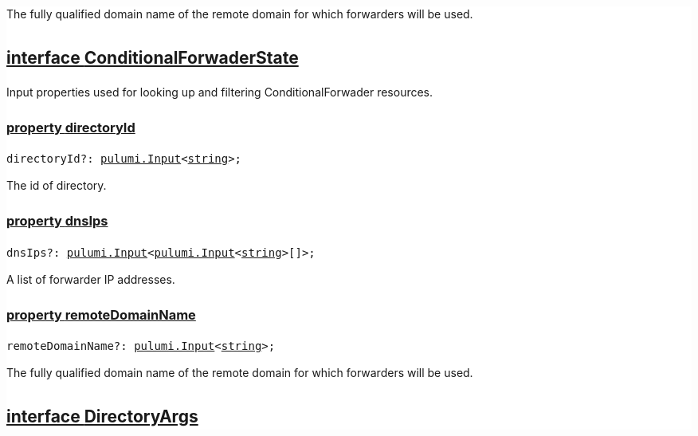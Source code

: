 The fully qualified domain name of the remote domain for which forwarders will be used.

</div>
</div>
<h2 class="pdoc-module-header" id="ConditionalForwaderState">
<a class="pdoc-member-name" href="https://github.com/pulumi/pulumi-aws/blob/master/sdk/nodejs/directoryservice/conditionalForwader.ts#L73">interface <b>ConditionalForwaderState</b></a>
</h2>
<div class="pdoc-module-contents" markdown="1">

Input properties used for looking up and filtering ConditionalForwader resources.

<h3 class="pdoc-member-header" id="ConditionalForwaderState-directoryId">
<a class="pdoc-child-name" href="https://github.com/pulumi/pulumi-aws/blob/master/sdk/nodejs/directoryservice/conditionalForwader.ts#L77">property <b>directoryId</b></a>
</h3>
<div class="pdoc-member-contents" markdown="1">
<pre class="highlight"><span class='kd'></span>directoryId?: <a href='https://pulumi.io/reference/pkg/nodejs/@pulumi/pulumi/#Input'>pulumi.Input</a>&lt;<span class='kd'><a href='https://developer.mozilla.org/en-US/docs/Web/JavaScript/Reference/Global_Objects/String'>string</a></span>&gt;;</pre>

The id of directory.

</div>
<h3 class="pdoc-member-header" id="ConditionalForwaderState-dnsIps">
<a class="pdoc-child-name" href="https://github.com/pulumi/pulumi-aws/blob/master/sdk/nodejs/directoryservice/conditionalForwader.ts#L81">property <b>dnsIps</b></a>
</h3>
<div class="pdoc-member-contents" markdown="1">
<pre class="highlight"><span class='kd'></span>dnsIps?: <a href='https://pulumi.io/reference/pkg/nodejs/@pulumi/pulumi/#Input'>pulumi.Input</a>&lt;<a href='https://pulumi.io/reference/pkg/nodejs/@pulumi/pulumi/#Input'>pulumi.Input</a>&lt;<span class='kd'><a href='https://developer.mozilla.org/en-US/docs/Web/JavaScript/Reference/Global_Objects/String'>string</a></span>&gt;[]&gt;;</pre>

A list of forwarder IP addresses.

</div>
<h3 class="pdoc-member-header" id="ConditionalForwaderState-remoteDomainName">
<a class="pdoc-child-name" href="https://github.com/pulumi/pulumi-aws/blob/master/sdk/nodejs/directoryservice/conditionalForwader.ts#L85">property <b>remoteDomainName</b></a>
</h3>
<div class="pdoc-member-contents" markdown="1">
<pre class="highlight"><span class='kd'></span>remoteDomainName?: <a href='https://pulumi.io/reference/pkg/nodejs/@pulumi/pulumi/#Input'>pulumi.Input</a>&lt;<span class='kd'><a href='https://developer.mozilla.org/en-US/docs/Web/JavaScript/Reference/Global_Objects/String'>string</a></span>&gt;;</pre>

The fully qualified domain name of the remote domain for which forwarders will be used.

</div>
</div>
<h2 class="pdoc-module-header" id="DirectoryArgs">
<a class="pdoc-member-name" href="https://github.com/pulumi/pulumi-aws/blob/master/sdk/nodejs/directoryservice/directory.ts#L210">interface <b>DirectoryArgs</b></a>
</h2>
<div class="pdoc-module-contents" markdown="1">
